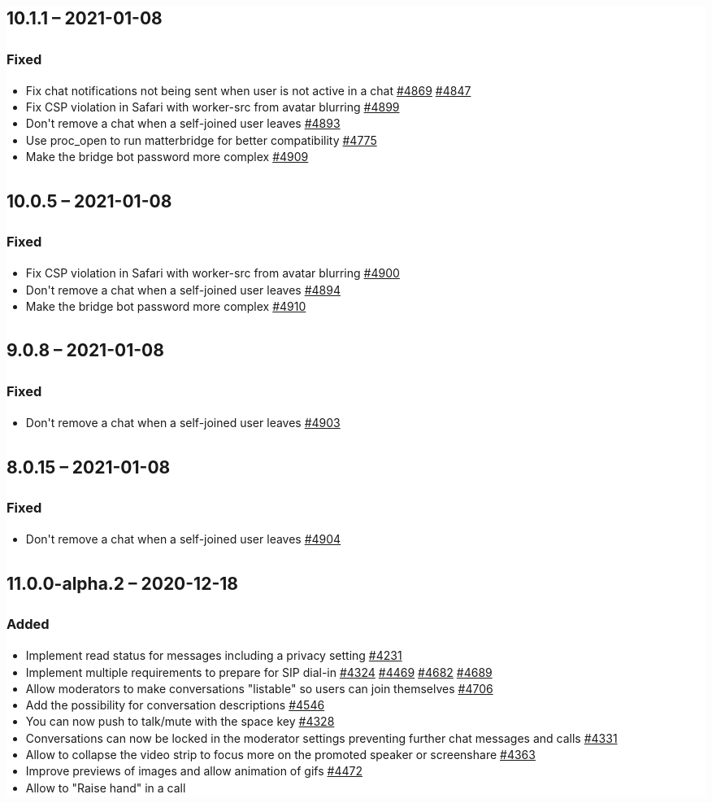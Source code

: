## 10.1.1 – 2021-01-08
### Fixed
- Fix chat notifications not being sent when user is not active in a chat
  [#4869](https://github.com/nextcloud/spreed/pull/4869)
  [#4847](https://github.com/nextcloud/spreed/pull/4847)
- Fix CSP violation in Safari with worker-src from avatar blurring
  [#4899](https://github.com/nextcloud/spreed/pull/4899)
- Don't remove a chat when a self-joined user leaves
  [#4893](https://github.com/nextcloud/spreed/pull/4893)
- Use proc_open to run matterbridge for better compatibility
  [#4775](https://github.com/nextcloud/spreed/pull/4775)
- Make the bridge bot password more complex
  [#4909](https://github.com/nextcloud/spreed/pull/4909)

## 10.0.5 – 2021-01-08
### Fixed
- Fix CSP violation in Safari with worker-src from avatar blurring
  [#4900](https://github.com/nextcloud/spreed/pull/4900)
- Don't remove a chat when a self-joined user leaves
  [#4894](https://github.com/nextcloud/spreed/pull/4894)
- Make the bridge bot password more complex
  [#4910](https://github.com/nextcloud/spreed/pull/4910)

## 9.0.8 – 2021-01-08
### Fixed
- Don't remove a chat when a self-joined user leaves
  [#4903](https://github.com/nextcloud/spreed/pull/4903)

## 8.0.15 – 2021-01-08
### Fixed
- Don't remove a chat when a self-joined user leaves
  [#4904](https://github.com/nextcloud/spreed/pull/4904)

## 11.0.0-alpha.2 – 2020-12-18
### Added
- Implement read status for messages including a privacy setting
  [#4231](https://github.com/nextcloud/spreed/pull/4231)
- Implement multiple requirements to prepare for SIP dial-in
  [#4324](https://github.com/nextcloud/spreed/pull/4324)
  [#4469](https://github.com/nextcloud/spreed/pull/4496)
  [#4682](https://github.com/nextcloud/spreed/pull/4682)
  [#4689](https://github.com/nextcloud/spreed/pull/4689)
- Allow moderators to make conversations "listable" so users can join themselves
  [#4706](https://github.com/nextcloud/spreed/pull/4706)
- Add the possibility for conversation descriptions
  [#4546](https://github.com/nextcloud/spreed/pull/4546)
- You can now push to talk/mute with the space key
  [#4328](https://github.com/nextcloud/spreed/pull/4328)
- Conversations can now be locked in the moderator settings preventing further chat messages and calls
  [#4331](https://github.com/nextcloud/spreed/pull/4331)
- Allow to collapse the video strip to focus more on the promoted speaker or screenshare
  [#4363](https://github.com/nextcloud/spreed/pull/4363)
- Improve previews of images and allow animation of gifs
  [#4472](https://github.com/nextcloud/spreed/pull/4472)
- Allow to "Raise hand" in a call